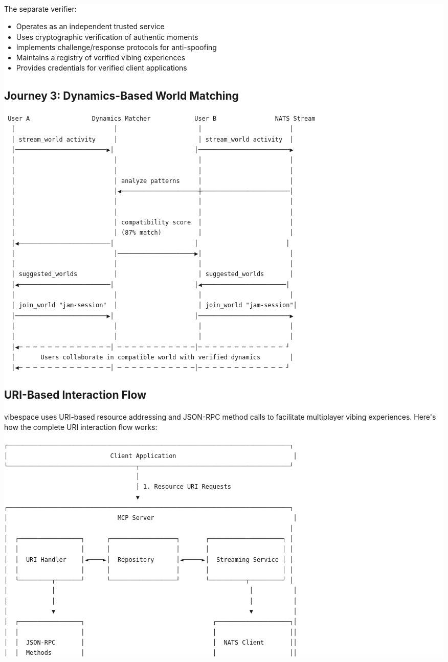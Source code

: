 The separate verifier:
- Operates as an independent trusted service
- Uses cryptographic verification of authentic moments
- Implements challenge/response protocols for anti-spoofing
- Maintains a registry of verified vibing experiences
- Provides credentials for verified client applications

## Journey 3: Dynamics-Based World Matching

```
 User A                 Dynamics Matcher            User B                NATS Stream
  │                           │                      │                        │
  │ stream_world activity     │                      │ stream_world activity  │
  │─────────────────────────▶│                      │─────────────────────────▶
  │                           │                      │                        │
  │                           │                      │                        │
  │                           │ analyze patterns     │                        │
  │                           │◀─────────────────────┼────────────────────────│
  │                           │                      │                        │
  │                           │                      │                        │
  │                           │ compatibility score  │                        │
  │                           │ (87% match)          │                        │
  │◀─────────────────────────│                      │                        │
  │                           │─────────────────────▶│                        │
  │                           │                      │                        │
  │ suggested_worlds          │                      │ suggested_worlds       │
  │◀─────────────────────────│                      │◀───────────────────────│
  │                           │                      │                        │
  │ join_world "jam-session"  │                      │ join_world "jam-session"│
  │─────────────────────────▶│                      │─────────────────────────▶
  │                           │                      │                        │
  │                           │                      │                        │
  │◀─ ─ ─ ─ ─ ─ ─ ─ ─ ─ ─ ─ ─│ ─ ─ ─ ─ ─ ─ ─ ─ ─ ─ ─│─ ─ ─ ─ ─ ─ ─ ─ ─ ─ ─ ─ ┘
  │       Users collaborate in compatible world with verified dynamics        │
  │◀─ ─ ─ ─ ─ ─ ─ ─ ─ ─ ─ ─ ─│ ─ ─ ─ ─ ─ ─ ─ ─ ─ ─ ─│─ ─ ─ ─ ─ ─ ─ ─ ─ ─ ─ ─ ┘
```

## URI-Based Interaction Flow

vibespace uses URI-based resource addressing and JSON-RPC method calls to facilitate multiplayer vibing experiences. Here's how the complete URI interaction flow works:

```
┌─────────────────────────────────────────────────────────────────────────────┐
│                            Client Application                                │
└───────────────────────────────────┬─────────────────────────────────────────┘
                                    │
                                    │ 1. Resource URI Requests
                                    ▼
┌─────────────────────────────────────────────────────────────────────────────┐
│                              MCP Server                                      │
│                                                                             │
│  ┌─────────────────┐      ┌──────────────────┐       ┌────────────────────┐ │
│  │                 │      │                  │       │                    │ │
│  │  URI Handler    │◄────►│  Repository      │◄─────►│  Streaming Service │ │
│  │                 │      │                  │       │                    │ │
│  └─────────┬───────┘      └──────────────────┘       └──────────┬─────────┘ │
│            │                                                     │           │
│            │                                                     │           │
│            ▼                                                     ▼           │
│  ┌─────────────────┐                                   ┌────────────────────┐│
│  │                 │                                   │                    ││
│  │  JSON-RPC       │                                   │  NATS Client       ││
│  │  Methods        │                                   │                    ││
```
